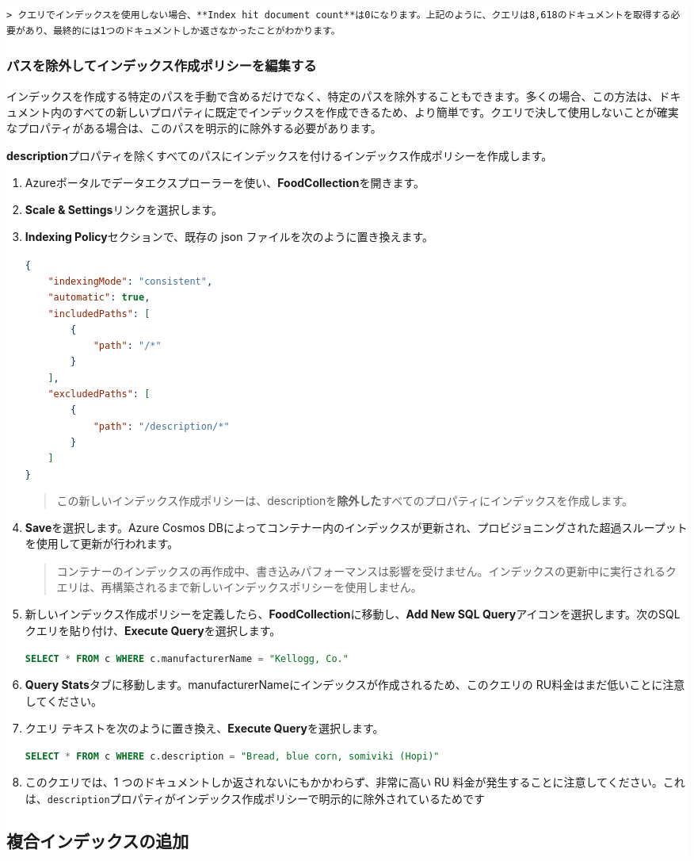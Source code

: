     > クエリでインデックスを使用しない場合、**Index hit document count**は0になります。上記のように、クエリは8,618のドキュメントを取得する必要があり、最終的には1つのドキュメントしか返さなかったことがわかります。

### パスを除外してインデックス作成ポリシーを編集する

インデックスを作成する特定のパスを手動で含めるだけでなく、特定のパスを除外することもできます。多くの場合、この方法は、ドキュメント内のすべての新しいプロパティに既定でインデックスを作成できるため、より簡単です。クエリで決して使用しないことが確実なプロパティがある場合は、このパスを明示的に除外する必要があります。

**description**プロパティを除くすべてのパスにインデックスを付けるインデックス作成ポリシーを作成します。

1. Azureポータルでデータエクスプローラーを使い、**FoodCollection**を開きます。
2. **Scale & Settings**リンクを選択します。
3. **Indexing Policy**セクションで、既存の json ファイルを次のように置き換えます。

    ```json
    {
        "indexingMode": "consistent",
        "automatic": true,
        "includedPaths": [
            {
                "path": "/*"
            }
        ],
        "excludedPaths": [
            {
                "path": "/description/*"
            }
        ]
    }
    ```

    > この新しいインデックス作成ポリシーは、descriptionを**除外した**すべてのプロパティにインデックスを作成します。

4. **Save**を選択します。Azure Cosmos DBによってコンテナー内のインデックスが更新され、プロビジョニングされた超過スループットを使用して更新が行われます。

    > コンテナーのインデックスの再作成中、書き込みパフォーマンスは影響を受けません。インデックスの更新中に実行されるクエリは、再構築されるまで新しいインデックスポリシーを使用しません。

5. 新しいインデックス作成ポリシーを定義したら、**FoodCollection**に移動し、**Add New SQL Query**アイコンを選択します。次のSQLクエリを貼り付け、**Execute Query**を選択します。

    ```sql
    SELECT * FROM c WHERE c.manufacturerName = "Kellogg, Co."
    ```

6. **Query Stats**タブに移動します。manufacturerNameにインデックスが作成されるため、このクエリの RU料金はまだ低いことに注意してください。

7. クエリ テキストを次のように置き換え、**Execute Query**を選択します。

    ```sql
    SELECT * FROM c WHERE c.description = "Bread, blue corn, somiviki (Hopi)"
    ```

8. このクエリでは、1 つのドキュメントしか返されないにもかかわらず、非常に高い RU 料金が発生することに注意してください。これは、`description`プロパティがインデックス作成ポリシーで明示的に除外されているためです

## 複合インデックスの追加
